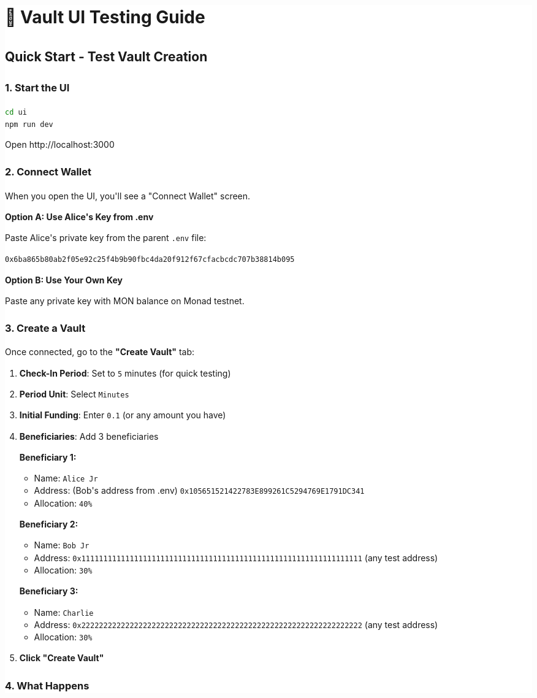 # 🧪 Vault UI Testing Guide

## Quick Start - Test Vault Creation

### 1. Start the UI

```bash
cd ui
npm run dev
```

Open http://localhost:3000

### 2. Connect Wallet

When you open the UI, you'll see a "Connect Wallet" screen.

**Option A: Use Alice's Key from .env**

Paste Alice's private key from the parent `.env` file:
```
0x6ba865b80ab2f05e92c25f4b9b90fbc4da20f912f67cfacbcdc707b38814b095
```

**Option B: Use Your Own Key**

Paste any private key with MON balance on Monad testnet.

### 3. Create a Vault

Once connected, go to the **"Create Vault"** tab:

1. **Check-In Period**: Set to `5` minutes (for quick testing)
2. **Period Unit**: Select `Minutes`
3. **Initial Funding**: Enter `0.1` (or any amount you have)
4. **Beneficiaries**: Add 3 beneficiaries

   **Beneficiary 1:**
   - Name: `Alice Jr`
   - Address: (Bob's address from .env) `0x105651521422783E899261C5294769E1791DC341`
   - Allocation: `40%`

   **Beneficiary 2:**
   - Name: `Bob Jr`
   - Address: `0x1111111111111111111111111111111111111111111111111111111111111111` (any test address)
   - Allocation: `30%`

   **Beneficiary 3:**
   - Name: `Charlie`
   - Address: `0x2222222222222222222222222222222222222222222222222222222222222222` (any test address)
   - Allocation: `30%`

5. **Click "Create Vault"**

### 4. What Happens
